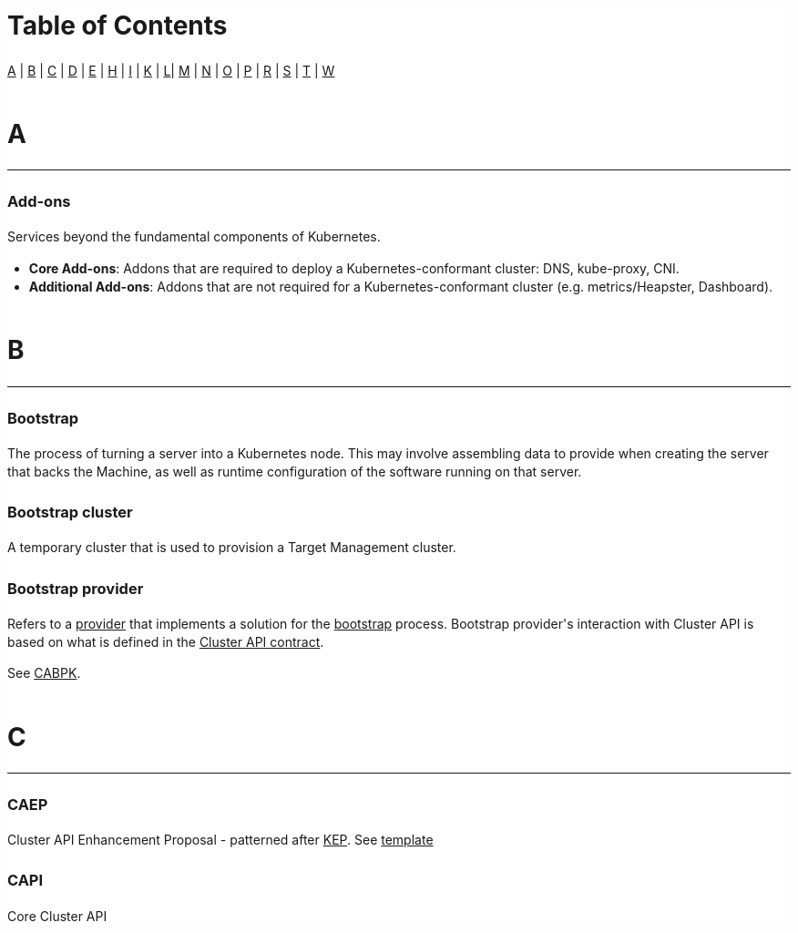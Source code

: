 # Table of Contents

[A](#a) | [B](#b) | [C](#c) | [D](#d) | [E](#e) | [H](#h) | [I](#i) | [K](#k) | [L](#l)| [M](#m) | [N](#n) | [O](#o) | [P](#p) | [R](#r) | [S](#s) | [T](#t) | [W](#w)

# A
---

### Add-ons

Services beyond the fundamental components of Kubernetes.

* __Core Add-ons__: Addons that are required to deploy a Kubernetes-conformant cluster: DNS, kube-proxy, CNI.
* __Additional Add-ons__: Addons that are not required for a Kubernetes-conformant cluster (e.g. metrics/Heapster, Dashboard).

# B
---

### Bootstrap

The process of turning a server into a Kubernetes node. This may involve assembling data to provide when creating the server that backs the Machine, as well as runtime configuration of the software running on that server.

### Bootstrap cluster

A temporary cluster that is used to provision a Target Management cluster.

### Bootstrap provider

Refers to a [provider](#provider) that implements a solution for the [bootstrap](#bootstrap) process.
Bootstrap provider's interaction with Cluster API is based on what is defined in the [Cluster API contract](#contract). 

See [CABPK](#CABPK). 

# C
---

### CAEP
Cluster API Enhancement Proposal - patterned after [KEP](https://git.k8s.io/enhancements/keps/README.md). See [template](https://github.com/kubernetes-sigs/cluster-api/blob/main/docs/proposals/YYYYMMDD-template.md)

### CAPI
Core Cluster API
